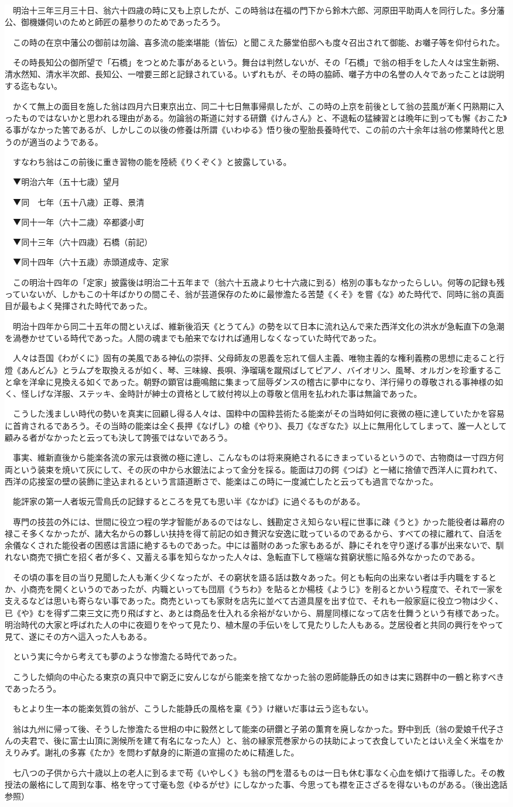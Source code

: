 　明治十三年三月三十日、翁六十四歳の時に又も上京したが、この時翁は在福の門下から鈴木六郎、河原田平助両人を同行した。多分藩公、御機嫌伺いのためと師匠の墓参りのためであったろう。

　この時の在京中藩公の御前は勿論、喜多流の能楽堪能（皆伝）と聞こえた藤堂伯邸へも度々召出されて御能、お囃子等を仰付られた。

　その時長知公の御所望で「石橋」をつとめた事があるという。舞台は判然しないが、その「石橋」で翁の相手をした人々は宝生新朔、清水然知、清水半次郎、長知公、一噌要三郎と記録されている。いずれもが、その時の脇師、囃子方中の名誉の人々であったことは説明する迄もない。

　かくて無上の面目を施した翁は四月六日東京出立、同二十七日無事帰県したが、この時の上京を前後として翁の芸風が漸く円熟期に入ったものではないかと思われる理由がある。勿論翁の斯道に対する研鑽《けんさん》と、不退転の猛練習とは晩年に到っても懈《おこた》る事がなかった筈であるが、しかしこの以後の修養は所謂《いわゆる》悟り後の聖胎長養時代で、この前の六十余年は翁の修業時代と思うのが適当のようである。

　すなわち翁はこの前後に重き習物の能を陸続《りくぞく》と披露している。

　▼明治六年（五十七歳）望月

　▼同　七年（五十八歳）正尊、景清

　▼同十一年（六十二歳）卒都婆小町

　▼同十三年（六十四歳）石橋（前記）

　▼同十四年（六十五歳）赤頭道成寺、定家

　この明治十四年の「定家」披露後は明治二十五年まで（翁六十五歳より七十六歳に到る）格別の事もなかったらしい。何等の記録も残っていないが、しかもこの十年ばかりの間こそ、翁が芸道保存のために最惨澹たる苦楚《くそ》を嘗《な》めた時代で、同時に翁の真面目が最もよく発揮された時代であった。

　明治十四年から同二十五年の間といえば、維新後滔天《とうてん》の勢を以て日本に流れ込んで来た西洋文化の洪水が急転直下の急潮を渦巻かせている時代であった。人間の魂までも舶来でなければ通用しなくなっていた時代であった。

　人々は吾国《わがくに》固有の美風である神仏の崇拝、父母師友の恩義を忘れて個人主義、唯物主義的な権利義務の思想に走ること行燈《あんどん》とラムプを取換えるが如く、琴、三味線、長唄、浄瑠璃を蹴飛ばしてピアノ、バイオリン、風琴、オルガンを珍重すること傘を洋傘に見換える如くであった。朝野の顕官は鹿鳴館に集まって屈辱ダンスの稽古に夢中になり、洋行帰りの尊敬される事神様の如く、怪しげな洋服、ステッキ、金時計が紳士の資格として紋付袴以上の尊敬と信用を払われた事は無論であった。

　こうした浅ましい時代の勢いを真実に回顧し得る人々は、国粋中の国粋芸術たる能楽がその当時如何に衰微の極に達していたかを容易に首肯されるであろう。その当時の能楽は全く長押《なげし》の槍《やり》、長刀《なぎなた》以上に無用化してしまって、誰一人として顧みる者がなかったと云っても決して誇張ではないであろう。

　事実、維新直後から能楽各流の家元は衰微の極に達し、こんなものは将来廃絶されるにきまっているというので、古物商は一寸四方何両という装束を焼いて灰にして、その灰の中から水銀法によって金分を採る。能面は刀の鍔《つば》と一緒に捨値で西洋人に買われて、西洋の応接室の壁の装飾に塗込まれるという言語道断さで、能楽はこの時に一度滅亡したと云っても過言でなかった。

　能評家の第一人者坂元雪鳥氏の記録するところを見ても思い半《なかば》に過ぐるものがある。


　専門の技芸の外には、世間に役立つ程の学才智能があるのではなし、銭勘定さえ知らない程に世事に疎《うと》かった能役者は幕府の禄こそ多くなかったが、諸大名からの夥しい扶持を得て前記の如き贅沢な安逸に耽っているのであるから、すべての禄に離れて、自活を余儀なくされた能役者の困惑は言語に絶するものであった。中には蓄財のあった家もあるが、静にそれを守り遂げる事が出来ないで、馴れない商売で損亡を招く者が多く、又蓄える事を知らなかった人々は、急転直下して極端な貧窮状態に陥る外なかったのである。

　その頃の事を目の当り見聞した人も漸く少くなったが、その窮状を語る話は数々あった。何とも転向の出来ない者は手内職をするとか、小商売を開くというのであったが、内職といっても団扇《うちわ》を貼るとか楊枝《ようじ》を削るとかいう程度で、それで一家を支えるなどは思いも寄らない事であった。商売といっても家財を店先に並べて古道具屋を出す位で、それも一般家庭に役立つ物は少く、已《や》むを得ず二束三文に売り飛ばすと、あとは商品を仕入れる余裕がないから、屑屋同様になって店を仕舞うという有様であった。明治時代の大家と呼ばれた人の中に夜廻りをやって見たり、植木屋の手伝いをして見たりした人もある。芝居役者と共同の興行をやって見て、遂にその方へ這入った人もある。



　という実に今から考えても夢のような惨澹たる時代であった。

　こうした傾向の中心たる東京の真只中で窮乏に安んじながら能楽を捨てなかった翁の恩師能静氏の如きは実に鶏群中の一鶴と称すべきであったろう。

　もとより生一本の能楽気質の翁が、こうした能静氏の風格を稟《う》け継いだ事は云う迄もない。

　翁は九州に帰って後、そうした惨澹たる世相の中に毅然として能楽の研鑽と子弟の薫育を廃しなかった。野中到氏（翁の愛娘千代子さんの夫君で、後に富士山頂に測候所を建て有名になった人）と、翁の縁家荒巻家からの扶助によって衣食していたとはいえ全く米塩をかえりみず。謝礼の多寡《たか》を問わず献身的に斯道の宣揚のために精進した。

　七八つの子供から六十歳以上の老人に到るまで苟《いやしく》も翁の門を潜るものは一日も休む事なく心血を傾けて指導した。その教授法の厳格にして周到な事、格を守って寸毫も忽《ゆるがせ》にしなかった事、今思っても襟を正さざるを得ないものがある。（後出逸話参照）
